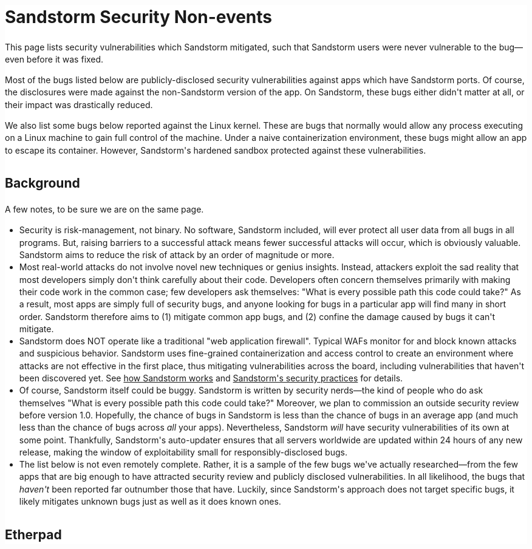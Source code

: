 # Sandstorm Security Non-events

This page lists security vulnerabilities which Sandstorm mitigated, such that Sandstorm users were never vulnerable to the bug&mdash;even before it was fixed.

Most of the bugs listed below are publicly-disclosed security vulnerabilities against apps which have Sandstorm ports. Of course, the disclosures were made against the non-Sandstorm version of the app. On Sandstorm, these bugs either didn't matter at all, or their impact was drastically reduced.

We also list some bugs below reported against the Linux kernel. These are bugs that normally would allow any process executing on a Linux machine to gain full control of the machine. Under a naive containerization environment, these bugs might allow an app to escape its container. However, Sandstorm's hardened sandbox protected against these vulnerabilities.

## Background

A few notes, to be sure we are on the same page.

* Security is risk-management, not binary. No software, Sandstorm included, will ever protect all user data from all bugs in all programs. But, raising barriers to a successful attack means fewer successful attacks will occur, which is obviously valuable. Sandstorm aims to reduce the risk of attack by an order of magnitude or more.
* Most real-world attacks do not involve novel new techniques or genius insights. Instead, attackers exploit the sad reality that most developers simply don't think carefully about their code. Developers often concern themselves primarily with making their code work in the common case; few developers ask themselves: "What is every possible path this code could take?" As a result, most apps are simply full of security bugs, and anyone looking for bugs in a particular app will find many in short order. Sandstorm therefore aims to (1) mitigate common app bugs, and (2) confine the damage caused by bugs it can't mitigate.
* Sandstorm does NOT operate like a traditional "web application firewall". Typical WAFs monitor for and block known attacks and suspicious behavior. Sandstorm uses fine-grained containerization and access control to create an environment where attacks are not effective in the first place, thus mitigating vulnerabilities across the board, including vulnerabilities that haven't been discovered yet. See [how Sandstorm works](https://sandstorm.io/how-it-works) and [Sandstorm's security practices](security-practices) for details.
* Of course, Sandstorm itself could be buggy. Sandstorm is written by security nerds&mdash;the kind of people who do ask themselves "What is every possible path this code could take?" Moreover, we plan to commission an outside security review before version 1.0. Hopefully, the chance of bugs in Sandstorm is less than the chance of bugs in an average app (and much less than the chance of bugs across *all* your apps). Nevertheless, Sandstorm _will_ have security vulnerabilities of its own at some point. Thankfully, Sandstorm's auto-updater ensures that all servers worldwide are updated within 24 hours of any new release, making the window of exploitability small for responsibly-disclosed bugs.
* The list below is not even remotely complete. Rather, it is a sample of the few bugs we've actually researched&mdash;from the few apps that are big enough to have attracted security review and publicly disclosed vulnerabilities. In all likelihood, the bugs that _haven't_ been reported far outnumber those that have. Luckily, since Sandstorm's approach does not target specific bugs, it likely mitigates unknown bugs just as well as it does known ones.

## Etherpad
